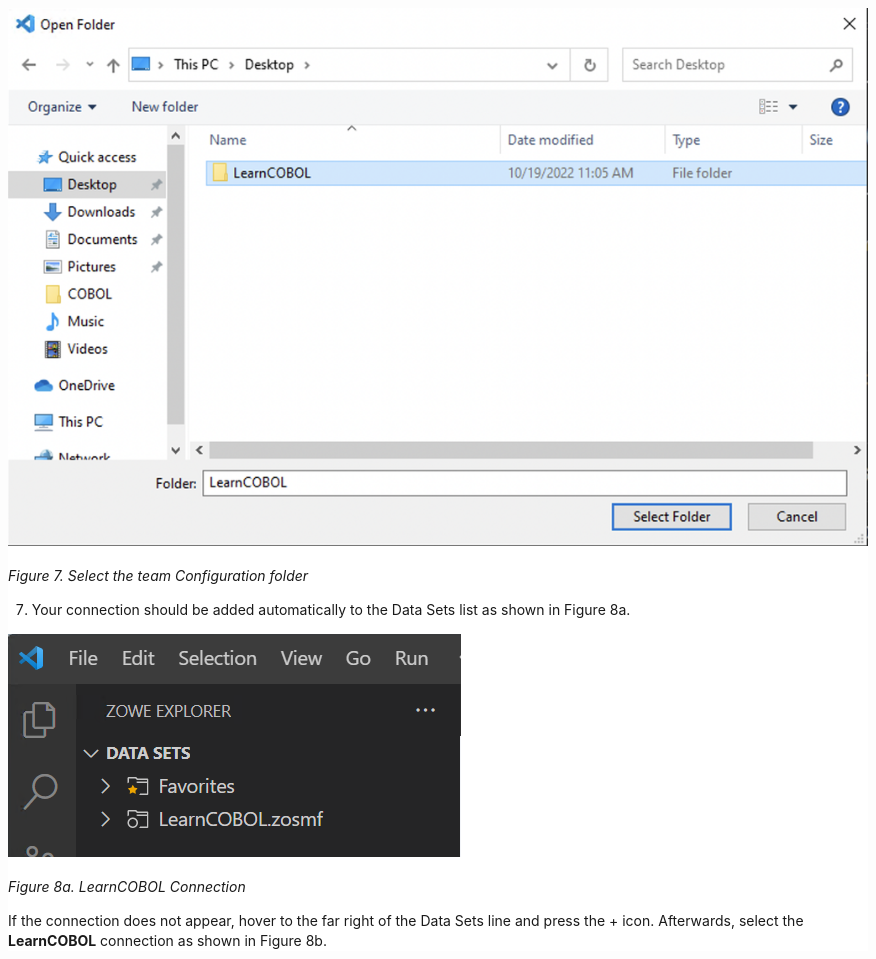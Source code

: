 ![](Images/image0003.png)

*Figure  7.  Select the team Configuration folder*

7. Your connection should be added automatically to the Data Sets list as shown in Figure  8a.

![](Images/image0004.png)

*Figure  8a.  LearnCOBOL Connection*

   If the connection does not appear, hover to the far right of the Data Sets line and press the + icon. Afterwards, select the **LearnCOBOL** connection as shown in Figure  8b.  
